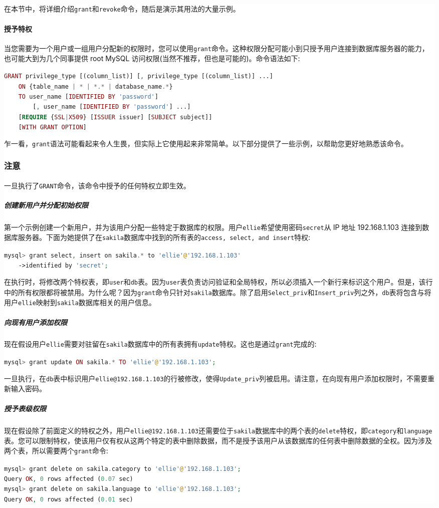在本节中，将详细介绍`grant`和`revoke`命令，随后是演示其用法的大量示例。

#### 授予特权

当您需要为一个用户或一组用户分配新的权限时，您可以使用`grant`命令。这种权限分配可能小到只授予用户连接到数据库服务器的能力，也可能大到为几个同事提供 root MySQL 访问权限(当然不推荐，但也是可能的)。命令语法如下:

```php
GRANT privilege_type [(column_list)] [, privilege_type [(column_list)] ...]
    ON {table_name | * | *.* | database_name.*}
    TO user_name [IDENTIFIED BY 'password']
        [, user_name [IDENTIFIED BY 'password'] ...]
    [REQUIRE {SSL|X509} [ISSUER issuer] [SUBJECT subject]]
    [WITH GRANT OPTION]

```

乍一看，`grant`语法可能看起来令人生畏，但实际上它使用起来非常简单。以下部分提供了一些示例，以帮助您更好地熟悉该命令。

### 注意

一旦执行了`GRANT`命令，该命令中授予的任何特权立即生效。

##### 创建新用户并分配初始权限

第一个示例创建一个新用户，并为该用户分配一些特定于数据库的权限。用户`ellie`希望使用密码`secret`从 IP 地址 192.168.1.103 连接到数据库服务器。下面为她提供了在`sakila`数据库中找到的所有表的`access, select, and insert`特权:

```php
mysql> grant select, insert on sakila.* to 'ellie'@'192.168.1.103'
    ->identified by 'secret';

```

在执行时，将修改两个特权表，即`user`和`db`表。因为`user`表负责访问验证和全局特权，所以必须插入一个新行来标识这个用户。但是，该行中的所有权限都将被禁用。为什么呢？因为`grant`命令只针对`sakila`数据库。除了启用`Select_priv`和`Insert_priv`列之外，`db`表将包含与将用户`ellie`映射到`sakila`数据库相关的用户信息。

##### 向现有用户添加权限

现在假设用户`ellie`需要对驻留在`sakila`数据库中的所有表拥有`update`特权。这也是通过`grant`完成的:

```php
mysql> grant update ON sakila.* TO 'ellie'@'192.168.1.103';

```

一旦执行，在`db`表中标识用户`ellie@192.168.1.103`的行被修改，使得`Update_priv`列被启用。请注意，在向现有用户添加权限时，不需要重新输入密码。

##### 授予表级权限

现在假设除了前面定义的特权之外，用户`ellie@192.168.1.103`还需要位于`sakila`数据库中的两个表的`delete`特权，即`category`和`language`表。您可以限制特权，使该用户仅有权从这两个特定的表中删除数据，而不是授予该用户从该数据库的任何表中删除数据的全权。因为涉及两个表，所以需要两个`grant`命令:

```php
mysql> grant delete on sakila.category to 'ellie'@'192.168.1.103';
Query OK, 0 rows affected (0.07 sec)
mysql> grant delete on sakila.language to 'ellie'@'192.168.1.103';
Query OK, 0 rows affected (0.01 sec)

```
